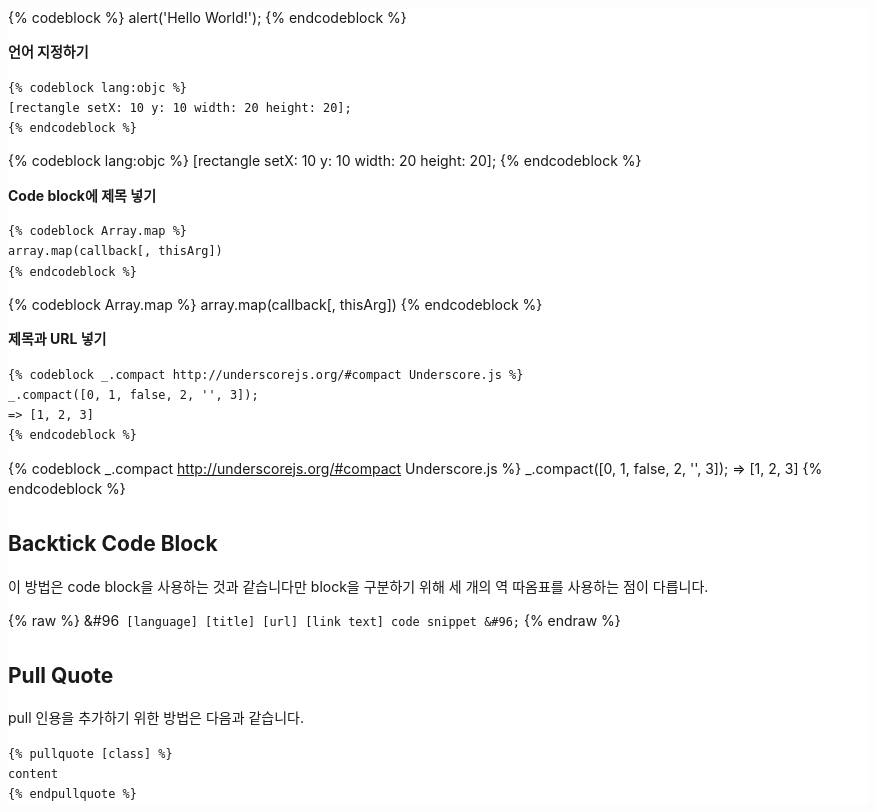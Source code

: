 {% codeblock %}
alert('Hello World!');
{% endcodeblock %}

**언어 지정하기**

```
{% codeblock lang:objc %}
[rectangle setX: 10 y: 10 width: 20 height: 20];
{% endcodeblock %}
```

{% codeblock lang:objc %}
[rectangle setX: 10 y: 10 width: 20 height: 20];
{% endcodeblock %}

**Code block에 제목 넣기**

```
{% codeblock Array.map %}
array.map(callback[, thisArg])
{% endcodeblock %}
```

{% codeblock Array.map %}
array.map(callback[, thisArg])
{% endcodeblock %}

**제목과 URL 넣기**

```
{% codeblock _.compact http://underscorejs.org/#compact Underscore.js %}
_.compact([0, 1, false, 2, '', 3]);
=> [1, 2, 3]
{% endcodeblock %}
```

{% codeblock _.compact http://underscorejs.org/#compact Underscore.js %}
_.compact([0, 1, false, 2, '', 3]);
=> [1, 2, 3]
{% endcodeblock %}

## Backtick Code Block

이 방법은 code block을 사용하는 것과 같습니다만 block을 구분하기 위해 세 개의 역 따옴표를 사용하는 점이 다릅니다.

{% raw %}
&#96`` [language] [title] [url] [link text]
code snippet
&#96;``
{% endraw %}

## Pull Quote

pull 인용을 추가하기 위한 방법은 다음과 같습니다.

```
{% pullquote [class] %}
content
{% endpullquote %}
```
